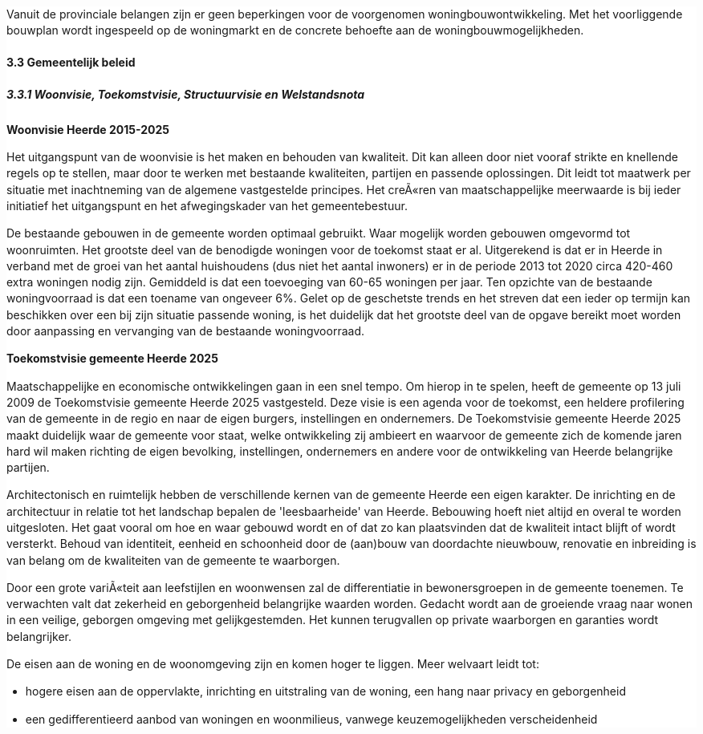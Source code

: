 Vanuit de provinciale belangen zijn er geen beperkingen voor de voorgenomen woningbouwontwikkeling. Met het voorliggende bouwplan wordt ingespeeld op de woningmarkt en de concrete behoefte aan de woningbouwmogelijkheden.

#### 3\.3 Gemeentelijk beleid

##### 3\.3\.1 Woonvisie, Toekomstvisie, Structuurvisie en Welstandsnota

**Woonvisie Heerde 2015\-2025**

Het uitgangspunt van de woonvisie is het maken en behouden van kwaliteit. Dit kan alleen door niet vooraf strikte en knellende regels op te stellen, maar door te werken met bestaande kwaliteiten, partijen en passende oplossingen. Dit leidt tot maatwerk per situatie met inachtneming van de algemene vastgestelde principes. Het creÃ«ren van maatschappelijke meerwaarde is bij ieder initiatief het uitgangspunt en het afwegingskader van het gemeentebestuur.

De bestaande gebouwen in de gemeente worden optimaal gebruikt. Waar mogelijk worden gebouwen omgevormd tot woonruimten. Het grootste deel van de benodigde woningen voor de toekomst staat er al. Uitgerekend is dat er in Heerde in verband met de groei van het aantal huishoudens (dus niet het aantal inwoners) er in de periode 2013 tot 2020 circa 420\-460 extra woningen nodig zijn. Gemiddeld is dat een toevoeging van 60\-65 woningen per jaar. Ten opzichte van de bestaande woningvoorraad is dat een toename van ongeveer 6%. Gelet op de geschetste trends en het streven dat een ieder op termijn kan beschikken over een bij zijn situatie passende woning, is het duidelijk dat het grootste deel van de opgave bereikt moet worden door aanpassing en vervanging van de bestaande woningvoorraad.

**Toekomstvisie gemeente Heerde 2025**

Maatschappelijke en economische ontwikkelingen gaan in een snel tempo. Om hierop in te spelen, heeft de gemeente op 13 juli 2009 de Toekomstvisie gemeente Heerde 2025 vastgesteld. Deze visie is een agenda voor de toekomst, een heldere profilering van de gemeente in de regio en naar de eigen burgers, instellingen en ondernemers. De Toekomstvisie gemeente Heerde 2025 maakt duidelijk waar de gemeente voor staat, welke ontwikkeling zij ambieert en waarvoor de gemeente zich de komende jaren hard wil maken richting de eigen bevolking, instellingen, ondernemers en andere voor de ontwikkeling van Heerde belangrijke partijen.

Architectonisch en ruimtelijk hebben de verschillende kernen van de gemeente Heerde een eigen karakter. De inrichting en de architectuur in relatie tot het landschap bepalen de 'leesbaarheide' van Heerde. Bebouwing hoeft niet altijd en overal te worden uitgesloten. Het gaat vooral om hoe en waar gebouwd wordt en of dat zo kan plaatsvinden dat de kwaliteit intact blijft of wordt versterkt. Behoud van identiteit, eenheid en schoonheid door de (aan)bouw van doordachte nieuwbouw, renovatie en inbreiding is van belang om de kwaliteiten van de gemeente te waarborgen.

Door een grote variÃ«teit aan leefstijlen en woonwensen zal de differentiatie in bewonersgroepen in de gemeente toenemen. Te verwachten valt dat zekerheid en geborgenheid belangrijke waarden worden. Gedacht wordt aan de groeiende vraag naar wonen in een veilige, geborgen omgeving met gelijkgestemden. Het kunnen terugvallen op private waarborgen en garanties wordt belangrijker.

De eisen aan de woning en de woonomgeving zijn en komen hoger te liggen. Meer welvaart leidt tot:

* hogere eisen aan de oppervlakte, inrichting en uitstraling van de woning, een hang naar privacy en geborgenheid

* een gedifferentieerd aanbod van woningen en woonmilieus, vanwege keuzemogelijkheden verscheidenheid
